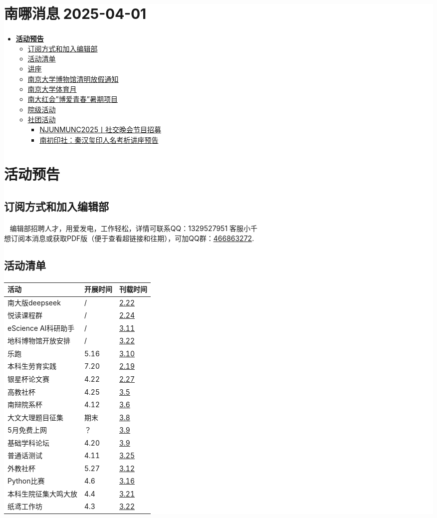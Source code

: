 # 南哪消息 2025-04-01

-   <a href="#活动预告" id="toc-活动预告"><strong>活动预告</strong></a>
    -   <a href="#订阅方式和加入编辑部"
        id="toc-订阅方式和加入编辑部">订阅方式和加入编辑部</a>
    -   <a href="#活动清单" id="toc-活动清单">活动清单</a>
    -   <a href="#讲座" id="toc-讲座">讲座</a>
    -   <a href="#南京大学博物馆清明放假通知"
        id="toc-南京大学博物馆清明放假通知">南京大学博物馆清明放假通知</a>
    -   <a href="#南京大学体育月" id="toc-南京大学体育月">南京大学体育月</a>
    -   <a href="#南大红会博爱青春暑期项目"
        id="toc-南大红会博爱青春暑期项目">南大红会”博爱青春”暑期项目</a>
    -   <a href="#院级活动" id="toc-院级活动">院级活动</a>
    -   <a href="#社团活动" id="toc-社团活动">社团活动</a>
        -   <a href="#njunmunc2025丨社交晚会节目招募"
            id="toc-njunmunc2025丨社交晚会节目招募">NJUNMUNC2025丨社交晚会节目招募</a>
        -   <a href="#南初印社秦汉玺印人名考析讲座预告"
            id="toc-南初印社秦汉玺印人名考析讲座预告">南初印社：秦汉玺印人名考析讲座预告</a>

# **活动预告**

## 订阅方式和加入编辑部

   编辑部招聘人才，用爱发电，工作轻松，详情可联系QQ：1329527951
客服小千  
想订阅本消息或获取PDF版（便于查看超链接和往期），可加QQ群：[466863272](https://qm.qq.com/q/4HL41Nt3sQ).

## 活动清单

| 活动                 | 开展时间 | 刊载时间                                          |
|:---------------------|:---------|:--------------------------------------------------|
| 南大版deepseek       | /        | [2.22](https://nik-nul.github.io/news/2025-02-22) |
| 悦读课程群           | /        | [2.24](https://nik-nul.github.io/news/2025-02-24) |
| eScience AI科研助手  | /        | [3.11](https://nik-nul.github.io/news/2025-03-11) |
| 地科博物馆开放安排   | /        | [3.22](https://nik-nul.github.io/news/2025-03-22) |
| 乐跑                 | 5.16     | [3.10](https://nik-nul.github.io/news/2025-03-10) |
| 本科生劳育实践       | 7.20     | [2.19](https://nik-nul.github.io/news/2025-02-19) |
| 银星杯论文赛         | 4.22     | [2.27](https://nik-nul.github.io/news/2025-02-27) |
| 高教社杯             | 4.25     | [3.5](https://nik-nul.github.io/news/2025-03-05)  |
| 南辩院系杯           | 4.12     | [3.6](https://nik-nul.github.io/news/2025-03-06)  |
| 大文大理题目征集     | 期末     | [3.8](https://nik-nul.github.io/news/2025-03-08)  |
| 5月免费上网          | ？       | [3.9](https://nik-nul.github.io/news/2025-03-09)  |
| 基础学科论坛         | 4.20     | [3.9](https://nik-nul.github.io/news/2025-03-09)  |
| 普通话测试           | 4.11     | [3.25](https://nik-nul.github.io/news/2025-03-25) |
| 外教社杯             | 5.27     | [3.12](https://nik-nul.github.io/news/2025-03-12) |
| Python比赛           | 4.6      | [3.16](https://nik-nul.github.io/news/2025-03-16) |
| 本科生院征集大鸣大放 | 4.4      | [3.21](https://nik-nul.github.io/news/2025-03-21) |
| 纸鸢工作坊           | 4.3      | [3.22](https://nik-nul.github.io/news/2025-03-22) |